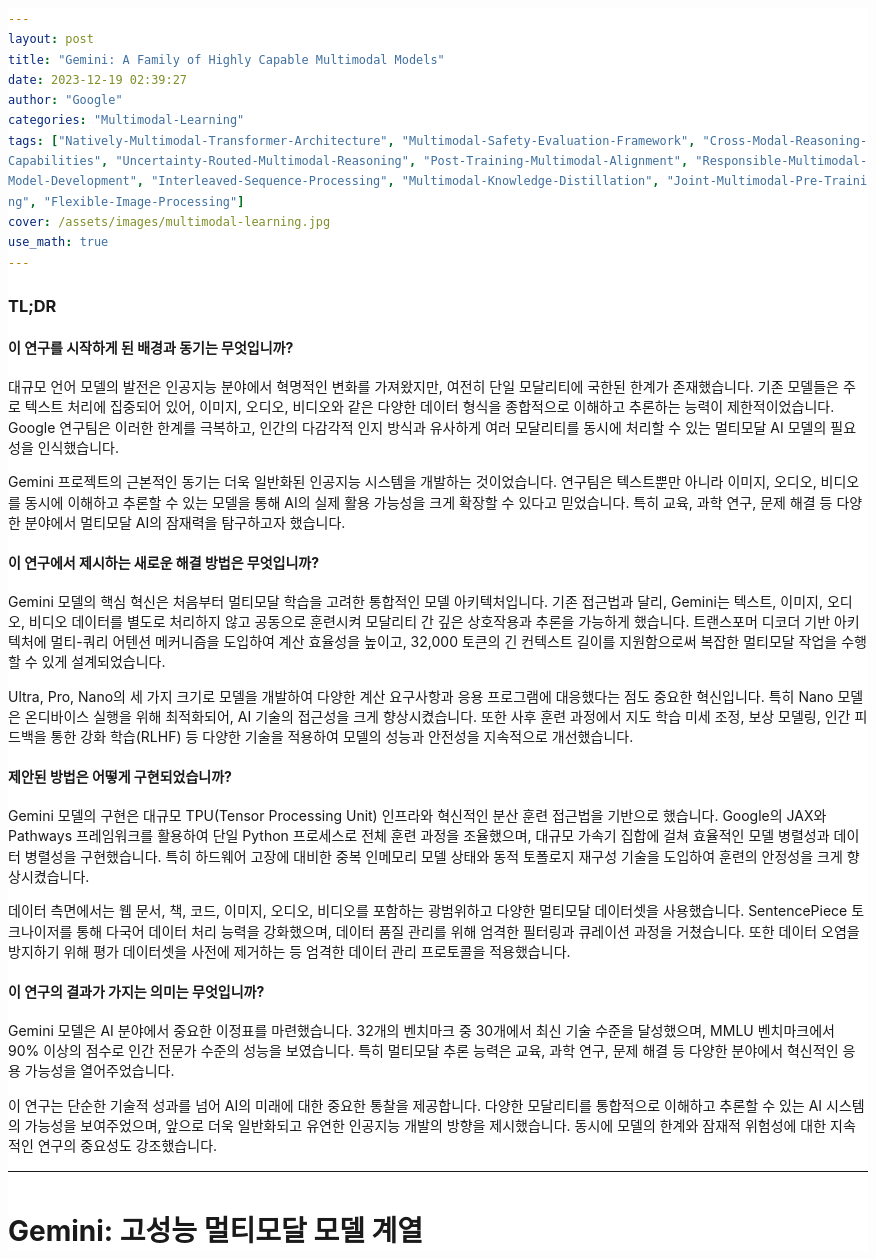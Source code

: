 ```yaml
---
layout: post
title: "Gemini: A Family of Highly Capable Multimodal Models"
date: 2023-12-19 02:39:27
author: "Google"
categories: "Multimodal-Learning"
tags: ["Natively-Multimodal-Transformer-Architecture", "Multimodal-Safety-Evaluation-Framework", "Cross-Modal-Reasoning-Capabilities", "Uncertainty-Routed-Multimodal-Reasoning", "Post-Training-Multimodal-Alignment", "Responsible-Multimodal-Model-Development", "Interleaved-Sequence-Processing", "Multimodal-Knowledge-Distillation", "Joint-Multimodal-Pre-Training", "Flexible-Image-Processing"]
cover: /assets/images/multimodal-learning.jpg
use_math: true
---
```

### TL;DR
#### 이 연구를 시작하게 된 배경과 동기는 무엇입니까?

대규모 언어 모델의 발전은 인공지능 분야에서 혁명적인 변화를 가져왔지만, 여전히 단일 모달리티에 국한된 한계가 존재했습니다. 기존 모델들은 주로 텍스트 처리에 집중되어 있어, 이미지, 오디오, 비디오와 같은 다양한 데이터 형식을 종합적으로 이해하고 추론하는 능력이 제한적이었습니다. Google 연구팀은 이러한 한계를 극복하고, 인간의 다감각적 인지 방식과 유사하게 여러 모달리티를 동시에 처리할 수 있는 멀티모달 AI 모델의 필요성을 인식했습니다.

Gemini 프로젝트의 근본적인 동기는 더욱 일반화된 인공지능 시스템을 개발하는 것이었습니다. 연구팀은 텍스트뿐만 아니라 이미지, 오디오, 비디오를 동시에 이해하고 추론할 수 있는 모델을 통해 AI의 실제 활용 가능성을 크게 확장할 수 있다고 믿었습니다. 특히 교육, 과학 연구, 문제 해결 등 다양한 분야에서 멀티모달 AI의 잠재력을 탐구하고자 했습니다.

#### 이 연구에서 제시하는 새로운 해결 방법은 무엇입니까?

Gemini 모델의 핵심 혁신은 처음부터 멀티모달 학습을 고려한 통합적인 모델 아키텍처입니다. 기존 접근법과 달리, Gemini는 텍스트, 이미지, 오디오, 비디오 데이터를 별도로 처리하지 않고 공동으로 훈련시켜 모달리티 간 깊은 상호작용과 추론을 가능하게 했습니다. 트랜스포머 디코더 기반 아키텍처에 멀티-쿼리 어텐션 메커니즘을 도입하여 계산 효율성을 높이고, 32,000 토큰의 긴 컨텍스트 길이를 지원함으로써 복잡한 멀티모달 작업을 수행할 수 있게 설계되었습니다.

Ultra, Pro, Nano의 세 가지 크기로 모델을 개발하여 다양한 계산 요구사항과 응용 프로그램에 대응했다는 점도 중요한 혁신입니다. 특히 Nano 모델은 온디바이스 실행을 위해 최적화되어, AI 기술의 접근성을 크게 향상시켰습니다. 또한 사후 훈련 과정에서 지도 학습 미세 조정, 보상 모델링, 인간 피드백을 통한 강화 학습(RLHF) 등 다양한 기술을 적용하여 모델의 성능과 안전성을 지속적으로 개선했습니다.

#### 제안된 방법은 어떻게 구현되었습니까?

Gemini 모델의 구현은 대규모 TPU(Tensor Processing Unit) 인프라와 혁신적인 분산 훈련 접근법을 기반으로 했습니다. Google의 JAX와 Pathways 프레임워크를 활용하여 단일 Python 프로세스로 전체 훈련 과정을 조율했으며, 대규모 가속기 집합에 걸쳐 효율적인 모델 병렬성과 데이터 병렬성을 구현했습니다. 특히 하드웨어 고장에 대비한 중복 인메모리 모델 상태와 동적 토폴로지 재구성 기술을 도입하여 훈련의 안정성을 크게 향상시켰습니다.

데이터 측면에서는 웹 문서, 책, 코드, 이미지, 오디오, 비디오를 포함하는 광범위하고 다양한 멀티모달 데이터셋을 사용했습니다. SentencePiece 토크나이저를 통해 다국어 데이터 처리 능력을 강화했으며, 데이터 품질 관리를 위해 엄격한 필터링과 큐레이션 과정을 거쳤습니다. 또한 데이터 오염을 방지하기 위해 평가 데이터셋을 사전에 제거하는 등 엄격한 데이터 관리 프로토콜을 적용했습니다.

#### 이 연구의 결과가 가지는 의미는 무엇입니까?

Gemini 모델은 AI 분야에서 중요한 이정표를 마련했습니다. 32개의 벤치마크 중 30개에서 최신 기술 수준을 달성했으며, MMLU 벤치마크에서 90% 이상의 점수로 인간 전문가 수준의 성능을 보였습니다. 특히 멀티모달 추론 능력은 교육, 과학 연구, 문제 해결 등 다양한 분야에서 혁신적인 응용 가능성을 열어주었습니다.

이 연구는 단순한 기술적 성과를 넘어 AI의 미래에 대한 중요한 통찰을 제공합니다. 다양한 모달리티를 통합적으로 이해하고 추론할 수 있는 AI 시스템의 가능성을 보여주었으며, 앞으로 더욱 일반화되고 유연한 인공지능 개발의 방향을 제시했습니다. 동시에 모델의 한계와 잠재적 위험성에 대한 지속적인 연구의 중요성도 강조했습니다.
- - -
# Gemini: 고성능 멀티모달 모델 계열
